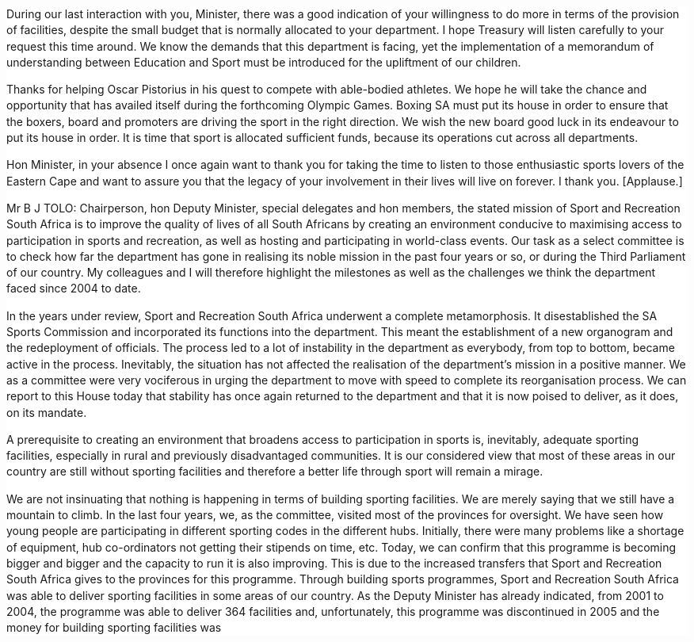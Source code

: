 During our last interaction with you, Minister, there was a good indication
of your willingness to do more in terms of the provision of facilities,
despite the small budget that is normally allocated to your department. I
hope Treasury will listen carefully to your request this time around. We
know the demands that this department is facing, yet the implementation of
a memorandum of understanding between Education and Sport must be
introduced for the upliftment of our children.

Thanks for helping Oscar Pistorius in his quest to compete with able-bodied
athletes. We hope he will take the chance and opportunity that has availed
itself during the forthcoming Olympic Games. Boxing SA must put its house
in order to ensure that the boxers, board and promoters are driving the
sport in the right direction. We wish the new board good luck in its
endeavour to put its house in order. It is time that sport is allocated
sufficient funds, because its operations cut across all departments.

Hon Minister, in your absence I once again want to thank you for taking the
time to listen to those enthusiastic sports lovers of the Eastern Cape and
want to assure you that the legacy of your involvement in their lives will
live on forever. I thank you. [Applause.]

Mr B J TOLO: Chairperson, hon Deputy Minister, special delegates and hon
members, the stated mission of Sport and Recreation South Africa is to
improve the quality of lives of all South Africans by creating an
environment conducive to maximising access to participation in sports and
recreation, as well as hosting and participating in world-class events. Our
task as a select committee is to check how far the department has gone in
realising its noble mission in the past four years or so, or during the
Third Parliament of our country. My colleagues and I will therefore
highlight the milestones as well as the challenges we think the department
faced since 2004 to date.

In the years under review, Sport and Recreation South Africa underwent a
complete metamorphosis. It disestablished the SA Sports Commission and
incorporated its functions into the department. This meant the
establishment of a new organogram and the redeployment of officials. The
process led to a lot of instability in the department as everybody, from
top to bottom, became active in the process. Inevitably, the situation has
not affected the realisation of the department’s mission in a positive
manner. We as a committee were very vociferous in urging the department to
move with speed to complete its reorganisation process. We can report to
this House today that stability has once again returned to the department
and that it is now poised to deliver, as it does, on its mandate.

A prerequisite to creating an environment that broadens access to
participation in sports is, inevitably, adequate sporting facilities,
especially in rural and previously disadvantaged communities. It is our
considered view that most of these areas in our country are still without
sporting facilities and therefore a better life through sport will remain a
mirage.

We are not insinuating that nothing is happening in terms of building
sporting facilities. We are merely saying that we still have a mountain to
climb. In the last four years, we, as the committee, visited most of the
provinces for oversight. We have seen how young people are participating in
different sporting codes in the different hubs. Initially, there were many
problems like a shortage of equipment, hub co-ordinators not getting their
stipends on time, etc. Today, we can confirm that this programme is
becoming bigger and bigger and the capacity to run it is also improving.
This is due to the increased transfers that Sport and Recreation South
Africa gives to the provinces for this programme.
Through building sports programmes, Sport and Recreation South Africa was
able to deliver sporting facilities in some areas of our country. As the
Deputy Minister has already indicated, from 2001 to 2004, the programme was
able to deliver 364 facilities and, unfortunately, this programme was
discontinued in 2005 and the money for building sporting facilities was